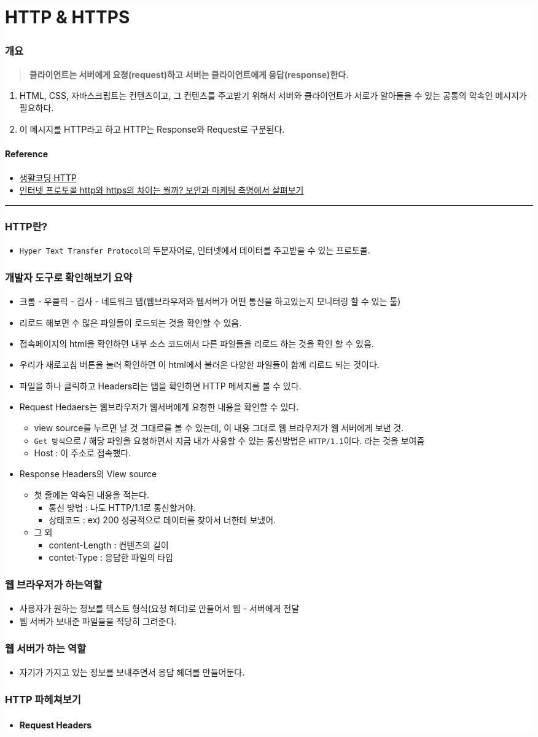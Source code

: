 # HTTP & HTTPS

### 개요

>__클라이언트는 서버에게 요청(request)하고__
>__서버는 클라이언트에게 응답(response)한다.__

1. HTML, CSS, 자바스크립트는 컨텐츠이고, 그 컨텐츠를 주고받기 위해서 서버와 클라이언트가 서로가 알아들을 수 있는 공통의 약속인 메시지가 필요하다.

2. 이 메시지를 HTTP라고 하고 HTTP는 Response와 Request로 구분된다.

#### Reference
- [생활코딩 HTTP](https://opentutorials.org/course/3385)
- [인터넷 프로토콜 http와 https의 차이는 뭘까? 보안과 마케팅 측명에서 살펴보기](https://post.naver.com/viewer/postView.nhn?volumeNo=16561296&memberNo=1834)


---

### HTTP란?
- `Hyper Text Transfer Protocol`의 두문자어로, 인터넷에서 데이터를 주고받을 수 있는 프로토콜.

### 개발자 도구로 확인해보기 요약
- 크롬 - 우클릭 - 검사 - 네트워크 탭(웹브라우저와 웹서버가 어떤 통신을 하고있는지 모니터링 할 수 있는 툴)
- 리로드 해보면 수 많은 파일들이 로드되는 것을 확인할 수 있음.

- 접속페이지의 html을 확인하면 내부 소스 코드에서 다른 파일들을 리로드 하는 것을 확인 할 수 있음.
- 우리가 새로고침 버튼을 눌러 확인하면 이 html에서 불러온 다양한 파일들이 함께 리로드 되는 것이다.

- 파일을 하나 클릭하고 Headers라는 탭을 확인하면 HTTP 메세지를 볼 수 있다.
- Request Hedaers는 웹브라우저가 웹서버에게 요청한 내용을 확인할 수 있다.
    - view source를 누르면 날 것 그대로를 볼 수 있는데, 이 내용 그대로 웹 브라우저가 웹 서버에게 보낸 것.
    - `Get 방식`으로 / 해당 파일을 요청하면서 지금 내가 사용할 수 있는 통신방법은  `HTTP/1.1`이다. 라는 것을 보여줌
    - Host : 이 주소로 접속했다.

- Response Headers의 View source
    - 첫 줄에는 약속된 내용을 적는다.
        - 통신 방법 : 나도 HTTP/1.1로 통신할거야.
        - 상태코드 : ex) 200 성공적으로 데이터를 찾아서 너한테 보냈어.
    - 그 외
        - content-Length : 컨텐츠의 길이
        - contet-Type : 응답한 파일의 타입

### 웹 브라우저가 하는역할
- 사용자가 원하는 정보를 텍스트 형식(요청 헤더)로 만들어서 웹 - 서버에게 전달
- 웹 서버가 보내준 파일들을 적당히 그려준다.


### 웹 서버가 하는 역할
- 자기가 가지고 있는 정보를 보내주면서 응답 헤더를 만들어둔다.

### HTTP 파헤쳐보기
- #### Request Headers
